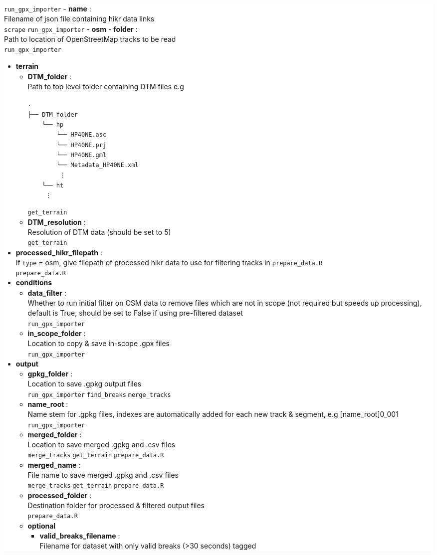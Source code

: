 ```run_gpx_importer```
      - **name** :  
      Filename of json file containing hikr data links  
      ```scrape```
      ```run_gpx_importer``` 
    - **osm**
      - **folder** :  
      Path to location of OpenStreetMap tracks to be read  
      ```run_gpx_importer``` 
  - **terrain**
    - **DTM_folder** :  
    Path to top level folder containing DTM files e.g  
        ```
        .
        ├── DTM_folder
            └── hp
                └── HP40NE.asc
                └── HP40NE.prj
                └── HP40NE.gml
                └── Metadata_HP40NE.xml
                 ⋮
            └── ht
             ⋮
        ```
        ```get_terrain```
    - **DTM_resolution** :  
    Resolution of DTM data (should be set to 5)  
    ```get_terrain```  
  - **processed_hikr_filepath** :  
  If ```type``` = osm, give filepath of processed hikr data to use for filtering tracks in ```prepare_data.R```  
  ```prepare_data.R```
- **conditions**
  - **data_filter** :  
  Whether to run initial filter on OSM data to remove files which are not in scope 
  (not required but speeds up processing), default is True, should be set to False if using pre-filtered dataset  
  ```run_gpx_importer```
  - **in_scope_folder** :  
  Location to copy & save in-scope .gpx files  
  ```run_gpx_importer```
- **output** 
  - **gpkg_folder** :  
  Location to save .gpkg output files  
  ```run_gpx_importer```
  ```find_breaks```
  ```merge_tracks```
  - **name_root** :  
  Name stem for .gpkg files, indexes are automatically added for each new track & segment, e.g [name_root]0_001   
  ```run_gpx_importer```
  - **merged_folder** :  
  Location to save merged .gpkg and .csv files  
  ```merge_tracks```
  ```get_terrain```
  ```prepare_data.R``` 
  - **merged_name** :  
  File name to save merged .gpkg and .csv files  
  ```merge_tracks```
  ```get_terrain```
  ```prepare_data.R```
  - **processed_folder** :  
  Destination folder for processed & filtered output files  
  ```prepare_data.R```
  - **optional**
    - **valid_breaks_filename** :  
    Filename for dataset with only valid breaks (>30 seconds) tagged  
```